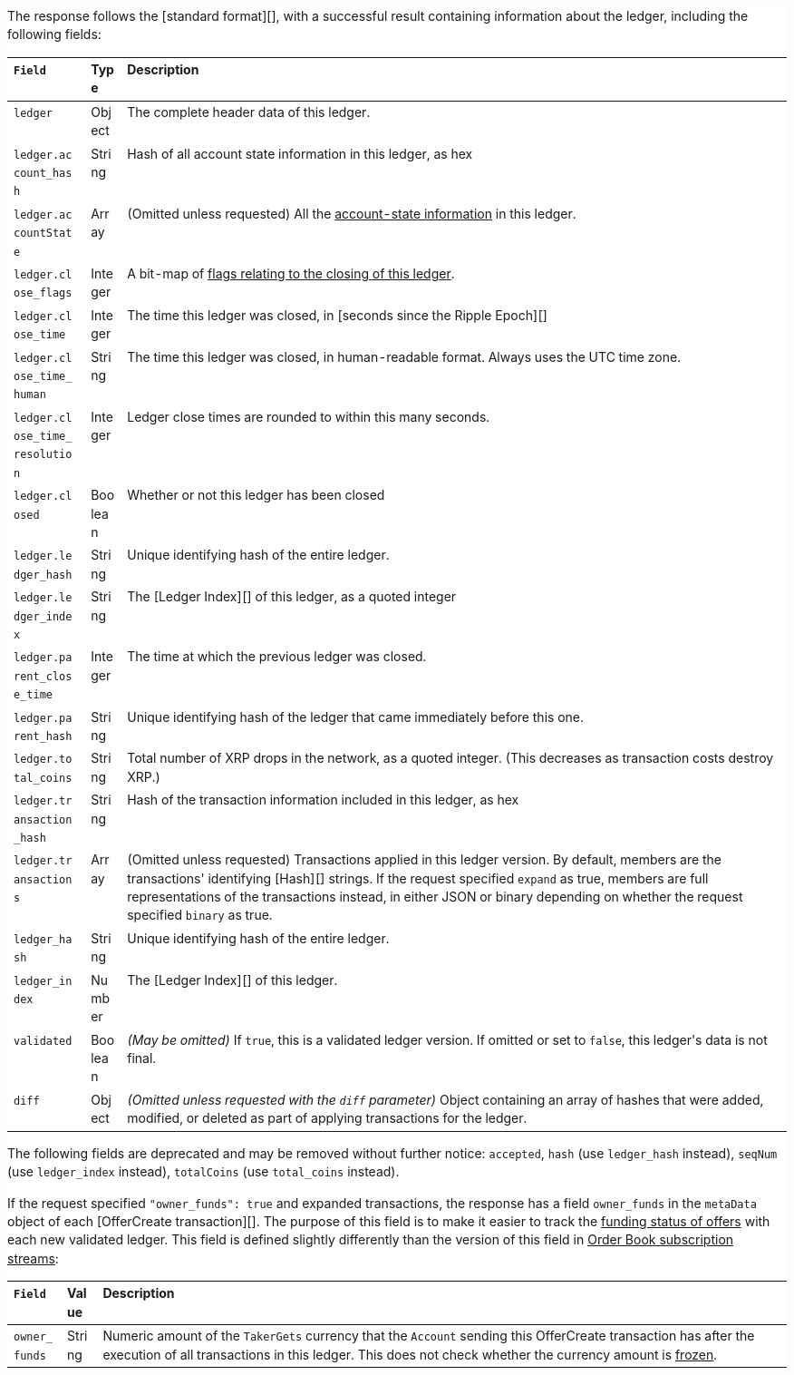 

The response follows the [standard format][], with a successful result containing information about the ledger, including the following fields:

| `Field`                        | Type    | Description                       |
|:-------------------------------|:--------|:----------------------------------|
| `ledger`                       | Object  | The complete header data of this ledger. |
| `ledger.account_hash`          | String  | Hash of all account state information in this ledger, as hex |
| `ledger.accountState`          | Array   | (Omitted unless requested) All the [account-state information](ledger-data-formats.html) in this ledger. |
| `ledger.close_flags`           | Integer | A bit-map of [flags relating to the closing of this ledger](ledger-header.html#close-flags). |
| `ledger.close_time`            | Integer | The time this ledger was closed, in [seconds since the Ripple Epoch][] |
| `ledger.close_time_human`      | String  | The time this ledger was closed, in human-readable format. Always uses the UTC time zone. |
| `ledger.close_time_resolution` | Integer | Ledger close times are rounded to within this many seconds. |
| `ledger.closed`                | Boolean | Whether or not this ledger has been closed |
| `ledger.ledger_hash`           | String  | Unique identifying hash of the entire ledger. |
| `ledger.ledger_index`          | String  | The [Ledger Index][] of this ledger, as a quoted integer |
| `ledger.parent_close_time`     | Integer | The time at which the previous ledger was closed. |
| `ledger.parent_hash`           | String  | Unique identifying hash of the ledger that came immediately before this one. |
| `ledger.total_coins`           | String  | Total number of XRP drops in the network, as a quoted integer. (This decreases as transaction costs destroy XRP.) |
| `ledger.transaction_hash`      | String  | Hash of the transaction information included in this ledger, as hex |
| `ledger.transactions`          | Array   | (Omitted unless requested) Transactions applied in this ledger version. By default, members are the transactions' identifying [Hash][] strings. If the request specified `expand` as true, members are full representations of the transactions instead, in either JSON or binary depending on whether the request specified `binary` as true. |
| `ledger_hash`                  | String  | Unique identifying hash of the entire ledger. |
| `ledger_index`                 | Number  | The [Ledger Index][] of this ledger. |
| `validated`                    | Boolean | _(May be omitted)_ If `true`, this is a validated ledger version. If omitted or set to `false`, this ledger's data is not final. |
| `diff`                         | Object  | _(Omitted unless requested with the `diff` parameter)_ Object containing an array of hashes that were added, modified, or deleted as part of applying transactions for the ledger.

The following fields are deprecated and may be removed without further notice: `accepted`, `hash` (use `ledger_hash` instead), `seqNum` (use `ledger_index` instead), `totalCoins` (use `total_coins` instead).

If the request specified `"owner_funds": true` and expanded transactions, the response has a field `owner_funds` in the `metaData` object of each [OfferCreate transaction][]. The purpose of this field is to make it easier to track the [funding status of offers](offers.html#lifecycle-of-an-offer) with each new validated ledger. This field is defined slightly differently than the version of this field in [Order Book subscription streams](subscribe.html#order-book-streams):

| `Field`       | Value  | Description                                         |
|:--------------|:-------|:----------------------------------------------------|
| `owner_funds` | String | Numeric amount of the `TakerGets` currency that the `Account` sending this OfferCreate transaction has after the execution of all transactions in this ledger. This does not check whether the currency amount is [frozen](freezes.html). |
